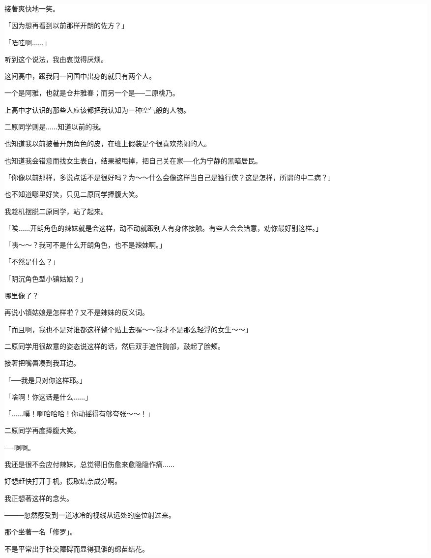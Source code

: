 接著爽快地一笑。

「因为想再看到以前那样开朗的佐方？」

「唔哇啊……」

听到这个说法，我由衷觉得厌烦。

这间高中，跟我同一间国中出身的就只有两个人。

一个是阿雅，也就是仓井雅春；而另一个是──二原桃乃。

上高中才认识的那些人应该都把我认知为一种空气般的人物。

二原同学则是……知道以前的我。

也知道我以前披著开朗角色的皮，在班上假装是个很喜欢热闹的人。

也知道我会错意而找女生表白，结果被甩掉，把自己关在家──化为宁静的黑暗居民。

「你像以前那样，多说点话不是很好吗？为～～什么会像这样当自己是独行侠？这是怎样，所谓的中二病？」

也不知道哪里好笑，只见二原同学捧腹大笑。

我趁机摆脱二原同学，站了起来。

「唉……开朗角色的辣妹就是会这样，动不动就跟别人有身体接触。有些人会会错意，劝你最好别这样。」

「咦～～？我可不是什么开朗角色，也不是辣妹啊。」

「不然是什么？」

「阴沉角色型小镇姑娘？」

哪里像了？

再说小镇姑娘是怎样啦？又不是辣妹的反义词。

「而且啊，我也不是对谁都这样整个贴上去喔～～我才不是那么轻浮的女生～～」

二原同学用很故意的姿态说这样的话，然后双手遮住胸部，鼓起了脸颊。

接著把嘴唇凑到我耳边。

「──我是只对你这样耶。」

「啥啊！你这话是什么……」

「……噗！啊哈哈哈！你动摇得有够夸张～～！」

二原同学再度捧腹大笑。

──啊啊。

我还是很不会应付辣妹，总觉得旧伤愈来愈隐隐作痛……

好想赶快打开手机，摄取结奈成分啊。

我正想著这样的念头。

────忽然感受到一道冰冷的视线从远处的座位射过来。

那个坐著一名「修罗」。

不是平常出于社交障碍而显得孤僻的绵苗结花。
